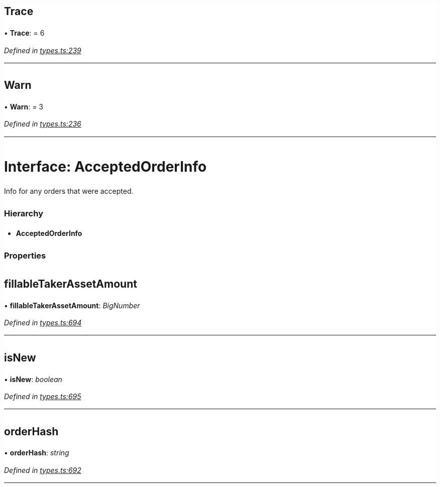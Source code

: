 
## Trace

• **Trace**: = 6

_Defined in [types.ts:239](https://github.com/0xProject/0x-mesh/blob/8c9a9ef1/packages/mesh-browser-lite/src/types.ts#L239)_

---

## Warn

• **Warn**: = 3

_Defined in [types.ts:236](https://github.com/0xProject/0x-mesh/blob/8c9a9ef1/packages/mesh-browser-lite/src/types.ts#L236)_

<hr />

# Interface: AcceptedOrderInfo

Info for any orders that were accepted.

### Hierarchy

-   **AcceptedOrderInfo**

### Properties

## fillableTakerAssetAmount

• **fillableTakerAssetAmount**: _BigNumber_

_Defined in [types.ts:694](https://github.com/0xProject/0x-mesh/blob/8c9a9ef1/packages/mesh-browser-lite/src/types.ts#L694)_

---

## isNew

• **isNew**: _boolean_

_Defined in [types.ts:695](https://github.com/0xProject/0x-mesh/blob/8c9a9ef1/packages/mesh-browser-lite/src/types.ts#L695)_

---

## orderHash

• **orderHash**: _string_

_Defined in [types.ts:692](https://github.com/0xProject/0x-mesh/blob/8c9a9ef1/packages/mesh-browser-lite/src/types.ts#L692)_

---